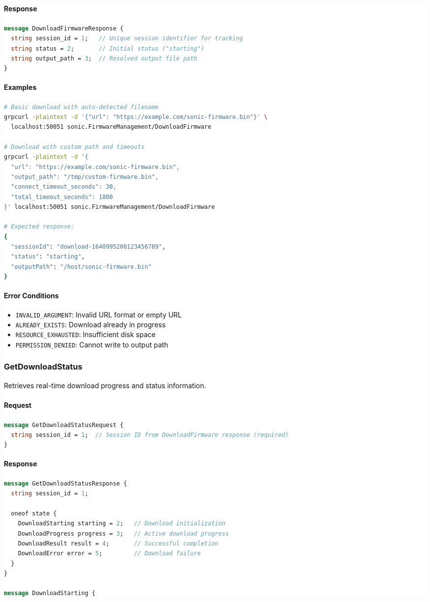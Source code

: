 #### Response

```protobuf
message DownloadFirmwareResponse {
  string session_id = 1;   // Unique session identifier for tracking
  string status = 2;       // Initial status ("starting")
  string output_path = 3;  // Resolved output file path
}
```

#### Examples

```bash
# Basic download with auto-detected filename
grpcurl -plaintext -d '{"url": "https://example.com/sonic-firmware.bin"}' \
  localhost:50051 sonic.FirmwareManagement/DownloadFirmware

# Download with custom path and timeouts
grpcurl -plaintext -d '{
  "url": "https://example.com/sonic-firmware.bin",
  "output_path": "/tmp/custom-firmware.bin",
  "connect_timeout_seconds": 30,
  "total_timeout_seconds": 1800
}' localhost:50051 sonic.FirmwareManagement/DownloadFirmware

# Expected response:
{
  "sessionId": "download-1640995200123456789",
  "status": "starting",
  "outputPath": "/host/sonic-firmware.bin"
}
```

#### Error Conditions

- `INVALID_ARGUMENT`: Invalid URL format or empty URL
- `ALREADY_EXISTS`: Download already in progress
- `RESOURCE_EXHAUSTED`: Insufficient disk space
- `PERMISSION_DENIED`: Cannot write to output path

### GetDownloadStatus

Retrieves real-time download progress and status information.

#### Request

```protobuf
message GetDownloadStatusRequest {
  string session_id = 1;  // Session ID from DownloadFirmware response (required)
}
```

#### Response

```protobuf
message GetDownloadStatusResponse {
  string session_id = 1;
  
  oneof state {
    DownloadStarting starting = 2;   // Download initialization
    DownloadProgress progress = 3;   // Active download progress
    DownloadResult result = 4;       // Successful completion
    DownloadError error = 5;         // Download failure
  }
}

message DownloadStarting {
```